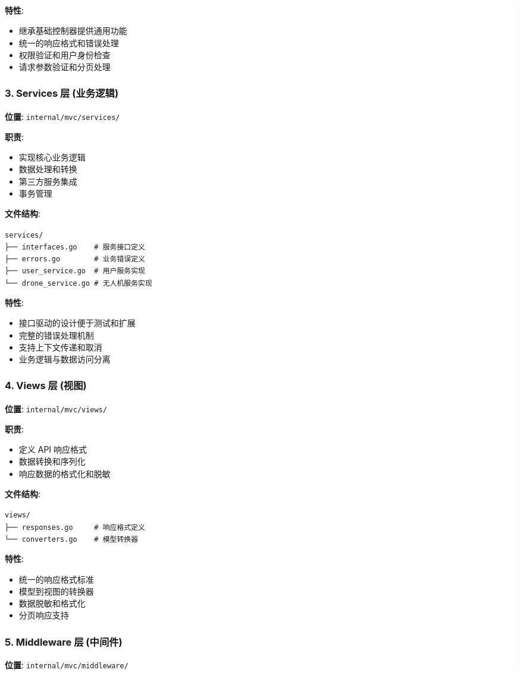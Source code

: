**特性**:
- 继承基础控制器提供通用功能
- 统一的响应格式和错误处理
- 权限验证和用户身份检查
- 请求参数验证和分页处理

### 3. Services 层 (业务逻辑)
**位置**: `internal/mvc/services/`

**职责**:
- 实现核心业务逻辑
- 数据处理和转换
- 第三方服务集成
- 事务管理

**文件结构**:
```
services/
├── interfaces.go    # 服务接口定义
├── errors.go        # 业务错误定义
├── user_service.go  # 用户服务实现
└── drone_service.go # 无人机服务实现
```

**特性**:
- 接口驱动的设计便于测试和扩展
- 完整的错误处理机制
- 支持上下文传递和取消
- 业务逻辑与数据访问分离

### 4. Views 层 (视图)
**位置**: `internal/mvc/views/`

**职责**:
- 定义 API 响应格式
- 数据转换和序列化
- 响应数据的格式化和脱敏

**文件结构**:
```
views/
├── responses.go     # 响应格式定义
└── converters.go    # 模型转换器
```

**特性**:
- 统一的响应格式标准
- 模型到视图的转换器
- 数据脱敏和格式化
- 分页响应支持

### 5. Middleware 层 (中间件)
**位置**: `internal/mvc/middleware/`
